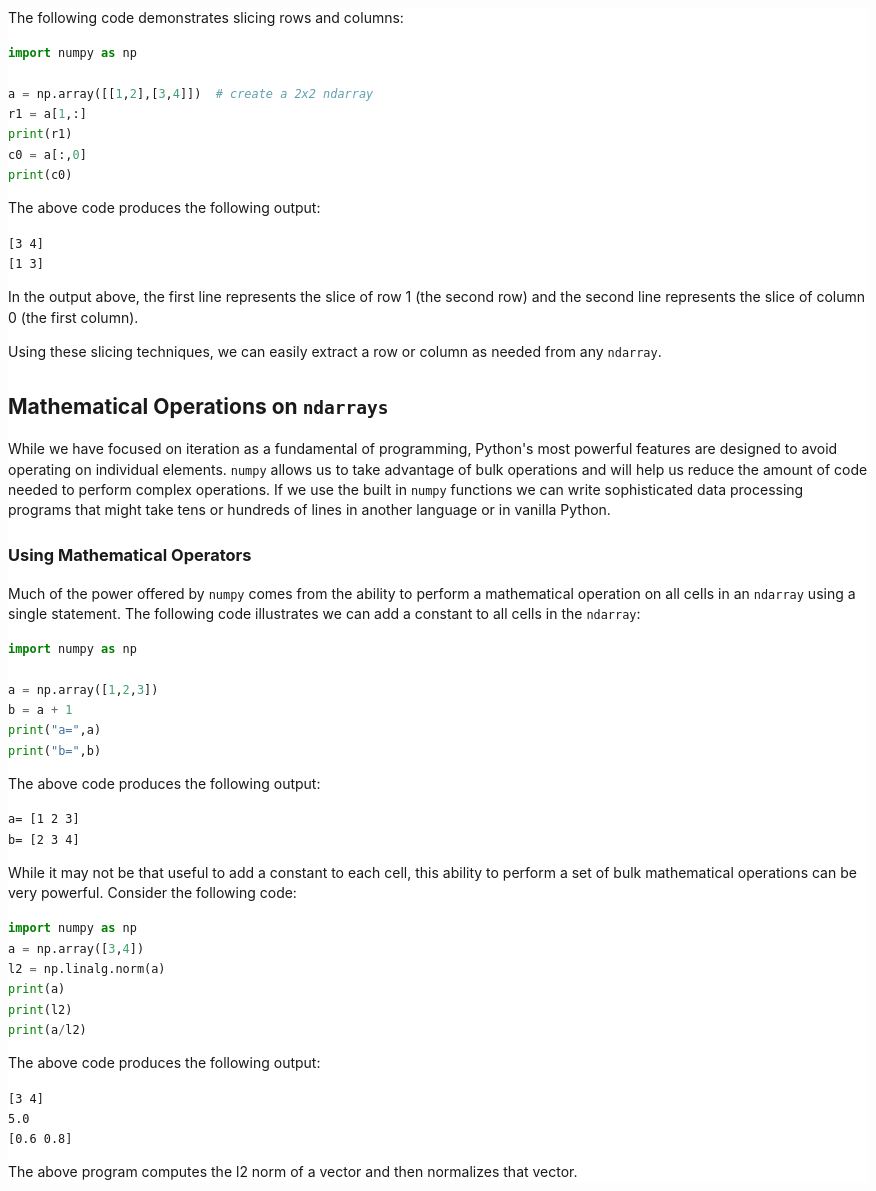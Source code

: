 The following code demonstrates slicing rows and columns:
```python
import numpy as np

a = np.array([[1,2],[3,4]])  # create a 2x2 ndarray
r1 = a[1,:]
print(r1)
c0 = a[:,0]
print(c0)
```
The above code produces the following output:
```
[3 4]
[1 3]
```
In the output above, the first line represents the slice of row 1 (the second row) and the second line represents the slice of column 0 (the first column).

Using these slicing techniques, we can easily extract a row or column as needed from any ```ndarray```.

## Mathematical Operations on ```ndarrays```
While we have focused on iteration as a fundamental of programming, Python's most powerful features are designed to avoid operating on individual elements.  ```numpy``` allows us to take advantage of bulk operations and will help us reduce the amount of code needed to perform complex operations.  If we use the built in ```numpy``` functions we can write sophisticated data processing programs that might take tens or hundreds of lines in another language or in vanilla Python.

### Using Mathematical Operators

Much of the power offered by ```numpy``` comes from the ability to perform a mathematical operation on all cells in an ```ndarray``` using a single statement.  The following code illustrates we can add a constant to all cells in the ```ndarray```:
```Python
import numpy as np

a = np.array([1,2,3])
b = a + 1
print("a=",a)
print("b=",b)
```
The above code produces the following output:
```
a= [1 2 3]
b= [2 3 4]
```

While it may not be that useful to add a constant to each cell, this ability to perform a set of bulk mathematical operations can be very powerful.  Consider the following code:
```Python
import numpy as np
a = np.array([3,4])
l2 = np.linalg.norm(a)
print(a)
print(l2)
print(a/l2)
```
The above code produces the following output:
```
[3 4]
5.0
[0.6 0.8]
```
The above program computes the l2 norm of a vector and then normalizes that vector.
